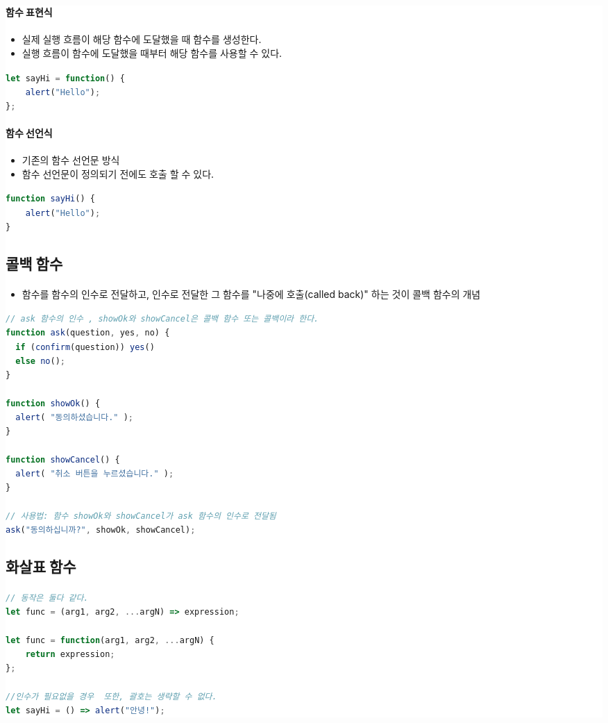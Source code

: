 

#### 함수 표현식

- 실제 실행 흐름이 해당 함수에 도달했을 때 함수를 생성한다.
- 실행 흐름이 함수에 도달했을 때부터 해당 함수를 사용할 수 있다.

```javascript
let sayHi = function() {
	alert("Hello");
};
```



#### 함수 선언식 

- 기존의 함수 선언문 방식
- 함수 선언문이 정의되기 전에도 호출 할 수 있다.

```javascript
function sayHi() {
	alert("Hello");
}
```



## 콜백 함수

- 함수를 함수의 인수로 전달하고, 인수로 전달한 그 함수를 "나중에 호출(called back)" 하는 것이 콜백 함수의 개념

```javascript
// ask 함수의 인수 , showOk와 showCancel은 콜백 함수 또는 콜백이라 한다.
function ask(question, yes, no) {
  if (confirm(question)) yes()
  else no();
}

function showOk() {
  alert( "동의하셨습니다." );
}

function showCancel() {
  alert( "취소 버튼을 누르셨습니다." );
}

// 사용법: 함수 showOk와 showCancel가 ask 함수의 인수로 전달됨
ask("동의하십니까?", showOk, showCancel);
```



## 화살표 함수

```javascript
// 동작은 둘다 같다.
let func = (arg1, arg2, ...argN) => expression;

let func = function(arg1, arg2, ...argN) {
    return expression;
};

//인수가 필요없을 경우  또한, 괄호는 생략할 수 없다.
let sayHi = () => alert("안녕!"); 

```
